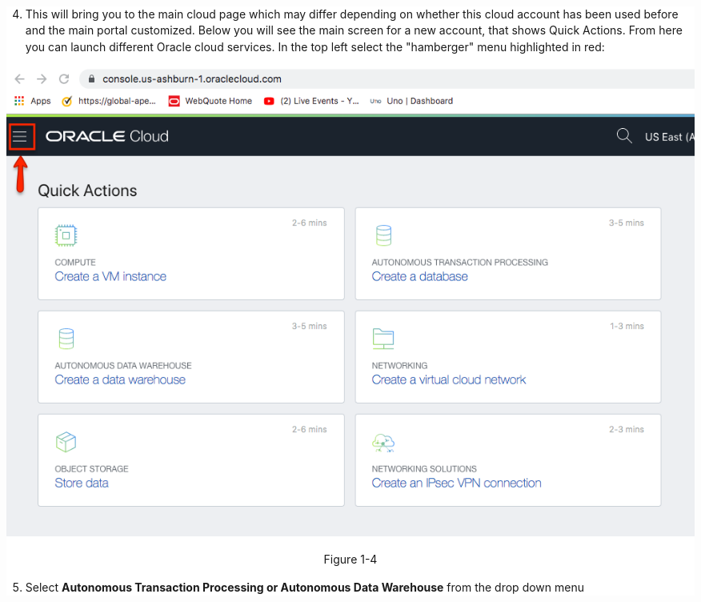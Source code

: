 4. This will bring you to the main cloud page which may differ depending on whether
this cloud account has been used before and the main portal customized. Below
you will see the main screen for a new account, that shows Quick Actions.  From here you can launch different Oracle cloud services. In the
top left select the "hamberger" menu highlighted in red:

![](media/oci-console-1.png)
<p align="center">Figure 1-4</p>

5. Select **Autonomous Transaction Processing or Autonomous Data Warehouse** from the drop down menu
